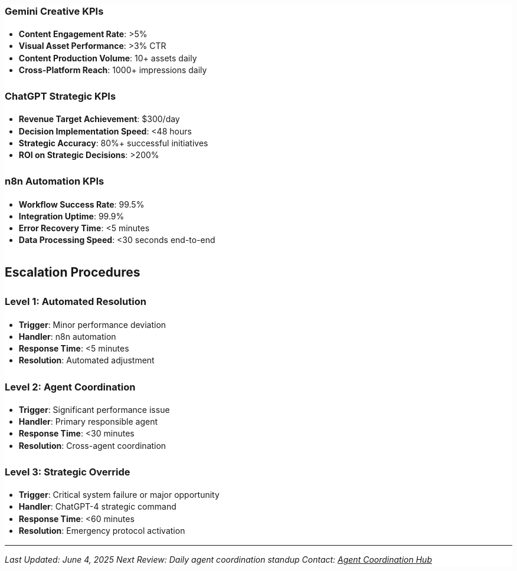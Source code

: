 ### Gemini Creative KPIs
- **Content Engagement Rate**: >5%
- **Visual Asset Performance**: >3% CTR
- **Content Production Volume**: 10+ assets daily
- **Cross-Platform Reach**: 1000+ impressions daily

### ChatGPT Strategic KPIs
- **Revenue Target Achievement**: $300/day
- **Decision Implementation Speed**: <48 hours
- **Strategic Accuracy**: 80%+ successful initiatives
- **ROI on Strategic Decisions**: >200%

### n8n Automation KPIs
- **Workflow Success Rate**: 99.5%
- **Integration Uptime**: 99.9%
- **Error Recovery Time**: <5 minutes
- **Data Processing Speed**: <30 seconds end-to-end

## Escalation Procedures

### Level 1: Automated Resolution
- **Trigger**: Minor performance deviation
- **Handler**: n8n automation
- **Response Time**: <5 minutes
- **Resolution**: Automated adjustment

### Level 2: Agent Coordination
- **Trigger**: Significant performance issue
- **Handler**: Primary responsible agent
- **Response Time**: <30 minutes
- **Resolution**: Cross-agent coordination

### Level 3: Strategic Override
- **Trigger**: Critical system failure or major opportunity
- **Handler**: ChatGPT-4 strategic command
- **Response Time**: <60 minutes
- **Resolution**: Emergency protocol activation

---

*Last Updated: June 4, 2025*
*Next Review: Daily agent coordination standup*
*Contact: [Agent Coordination Hub](https://github.com/IgorGanapolsky/agent-web-scraper/issues)*
